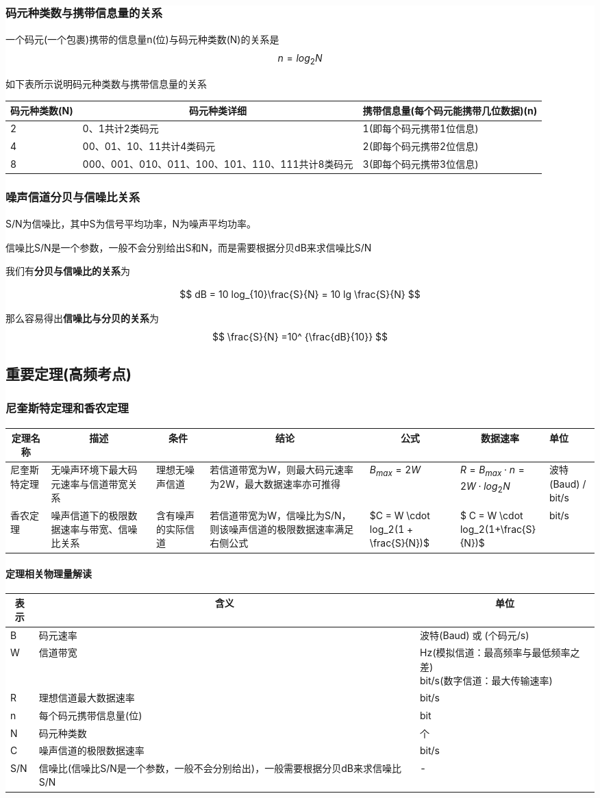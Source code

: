 ### 码元种类数与携带信息量的关系

一个码元(一个包裹)携带的信息量n(位)与码元种类数(N)的关系是
$$
n = log_2N
$$

如下表所示说明码元种类数与携带信息量的关系

| 码元种类数(N) | 码元种类详细                                      | 携带信息量(每个码元能携带几位数据)(n) |
| ------------- | ------------------------------------------------- | ------------------------------------- |
| 2             | 0、1共计2类码元                                   | 1(即每个码元携带1位信息)              |
| 4             | 00、01、10、11共计4类码元                         | 2(即每个码元携带2位信息)              |
| 8             | 000、001、010、011、100、101、110、111共计8类码元 | 3(即每个码元携带3位信息)              |

### 噪声信道分贝与信噪比关系

S/N为信噪比，其中S为信号平均功率，N为噪声平均功率。

信噪比S/N是一个参数，一般不会分别给出S和N，而是需要根据分贝dB来求信噪比S/N

我们有**分贝与信噪比的关系**为

$$
dB = 10 log_{10}\frac{S}{N} = 10 lg \frac{S}{N}
$$

那么容易得出**信噪比与分贝的关系**为
$$
\frac{S}{N} =10^ {\frac{dB}{10}}
$$

## 重要定理(高频考点)

### 尼奎斯特定理和香农定理

| 定理名称     | 描述                                       | 条件               | 结论                                                         | 公式                                 | 数据速率                                | 单位               |
| ------------ | ------------------------------------------ | ------------------ | ------------------------------------------------------------ | ------------------------------------ | --------------------------------------- | :----------------- |
| 尼奎斯特定理 | 无噪声环境下最大码元速率与信道带宽关系     | 理想无噪声信道     | 若信道带宽为W，则最大码元速率为2W，最大数据速率亦可推得      | $B_{max} = 2W$                       | $R = B_{max} \cdot n = 2W \cdot log_2N$ | 波特(Baud) / bit/s |
| 香农定理     | 噪声信道下的极限数据速率与带宽、信噪比关系 | 含有噪声的实际信道 | 若信道带宽为W，信噪比为S/N，则该噪声信道的极限数据速率满足右侧公式 | $C = W \cdot log_2(1 + \frac{S}{N})$ | $ C = W \cdot log_2(1+\frac{S}{N})$     | bit/s              |

#### 定理相关物理量解读

| 表示 | 含义                                                         | 单位                                                         |
| ---- | ------------------------------------------------------------ | ------------------------------------------------------------ |
| B    | 码元速率                                                     | 波特(Baud) 或 (个码元/s)                                     |
| W    | 信道带宽                                                     | Hz(模拟信道：最高频率与最低频率之差)<br/>bit/s(数字信道：最大传输速率) |
| R    | 理想信道最大数据速率                                         | bit/s                                                        |
| n    | 每个码元携带信息量(位)                                       | bit                                                          |
| N    | 码元种类数                                                   | 个                                                           |
| C    | 噪声信道的极限数据速率                                       | bit/s                                                        |
| S/N  | 信噪比(信噪比S/N是一个参数，一般不会分别给出)，一般需要根据分贝dB来求信噪比S/N | -                                                            |
